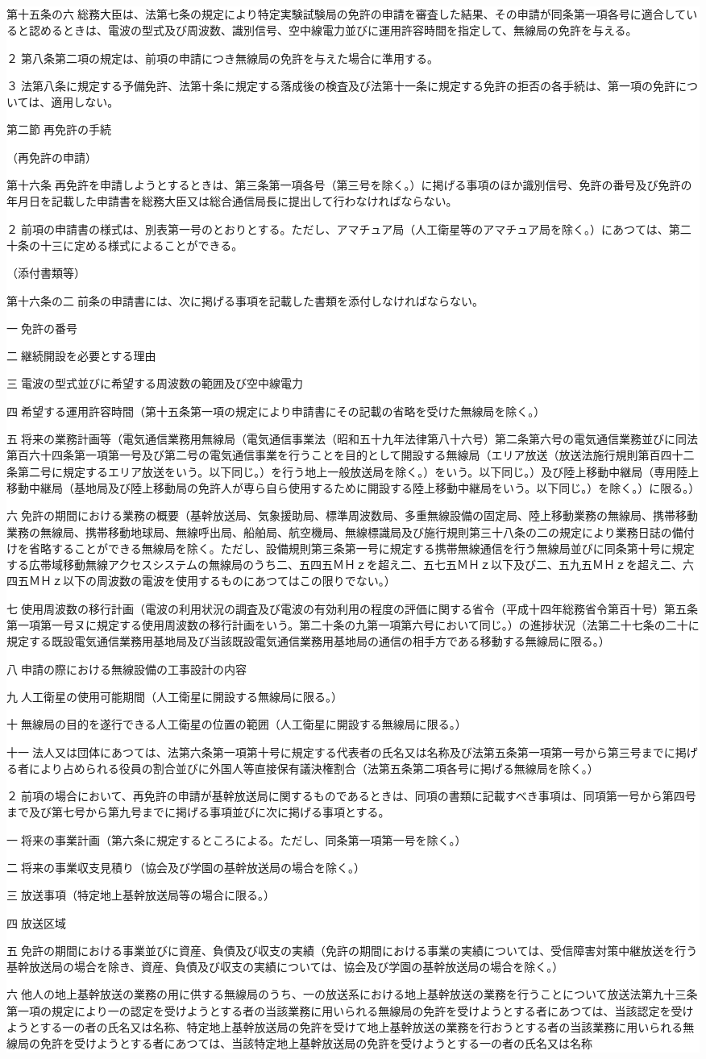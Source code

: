 第十五条の六 総務大臣は、法第七条の規定により特定実験試験局の免許の申請を審査した結果、その申請が同条第一項各号に適合していると認めるときは、電波の型式及び周波数、識別信号、空中線電力並びに運用許容時間を指定して、無線局の免許を与える。

２ 第八条第二項の規定は、前項の申請につき無線局の免許を与えた場合に準用する。

３ 法第八条に規定する予備免許、法第十条に規定する落成後の検査及び法第十一条に規定する免許の拒否の各手続は、第一項の免許については、適用しない。

第二節 再免許の手続

（再免許の申請）

第十六条 再免許を申請しようとするときは、第三条第一項各号（第三号を除く。）に掲げる事項のほか識別信号、免許の番号及び免許の年月日を記載した申請書を総務大臣又は総合通信局長に提出して行わなければならない。

２ 前項の申請書の様式は、別表第一号のとおりとする。ただし、アマチュア局（人工衛星等のアマチュア局を除く。）にあつては、第二十条の十三に定める様式によることができる。

（添付書類等）

第十六条の二 前条の申請書には、次に掲げる事項を記載した書類を添付しなければならない。

一 免許の番号

二 継続開設を必要とする理由

三 電波の型式並びに希望する周波数の範囲及び空中線電力

四 希望する運用許容時間（第十五条第一項の規定により申請書にその記載の省略を受けた無線局を除く。）

五 将来の業務計画等（電気通信業務用無線局（電気通信事業法（昭和五十九年法律第八十六号）第二条第六号の電気通信業務並びに同法第百六十四条第一項第一号及び第二号の電気通信事業を行うことを目的として開設する無線局（エリア放送（放送法施行規則第百四十二条第二号に規定するエリア放送をいう。以下同じ。）を行う地上一般放送局を除く。）をいう。以下同じ。）及び陸上移動中継局（専用陸上移動中継局（基地局及び陸上移動局の免許人が専ら自ら使用するために開設する陸上移動中継局をいう。以下同じ。）を除く。）に限る。）

六 免許の期間における業務の概要（基幹放送局、気象援助局、標準周波数局、多重無線設備の固定局、陸上移動業務の無線局、携帯移動業務の無線局、携帯移動地球局、無線呼出局、船舶局、航空機局、無線標識局及び施行規則第三十八条の二の規定により業務日誌の備付けを省略することができる無線局を除く。ただし、設備規則第三条第一号に規定する携帯無線通信を行う無線局並びに同条第十号に規定する広帯域移動無線アクセスシステムの無線局のうち二、五四五ＭＨｚを超え二、五七五ＭＨｚ以下及び二、五九五ＭＨｚを超え二、六四五ＭＨｚ以下の周波数の電波を使用するものにあつてはこの限りでない。）

七 使用周波数の移行計画（電波の利用状況の調査及び電波の有効利用の程度の評価に関する省令（平成十四年総務省令第百十号）第五条第一項第一号ヌに規定する使用周波数の移行計画をいう。第二十条の九第一項第六号において同じ。）の進捗状況（法第二十七条の二十に規定する既設電気通信業務用基地局及び当該既設電気通信業務用基地局の通信の相手方である移動する無線局に限る。）

八 申請の際における無線設備の工事設計の内容

九 人工衛星の使用可能期間（人工衛星に開設する無線局に限る。）

十 無線局の目的を遂行できる人工衛星の位置の範囲（人工衛星に開設する無線局に限る。）

十一 法人又は団体にあつては、法第六条第一項第十号に規定する代表者の氏名又は名称及び法第五条第一項第一号から第三号までに掲げる者により占められる役員の割合並びに外国人等直接保有議決権割合（法第五条第二項各号に掲げる無線局を除く。）

２ 前項の場合において、再免許の申請が基幹放送局に関するものであるときは、同項の書類に記載すべき事項は、同項第一号から第四号まで及び第七号から第九号までに掲げる事項並びに次に掲げる事項とする。

一 将来の事業計画（第六条に規定するところによる。ただし、同条第一項第一号を除く。）

二 将来の事業収支見積り（協会及び学園の基幹放送局の場合を除く。）

三 放送事項（特定地上基幹放送局等の場合に限る。）

四 放送区域

五 免許の期間における事業並びに資産、負債及び収支の実績（免許の期間における事業の実績については、受信障害対策中継放送を行う基幹放送局の場合を除き、資産、負債及び収支の実績については、協会及び学園の基幹放送局の場合を除く。）

六 他人の地上基幹放送の業務の用に供する無線局のうち、一の放送系における地上基幹放送の業務を行うことについて放送法第九十三条第一項の規定により一の認定を受けようとする者の当該業務に用いられる無線局の免許を受けようとする者にあつては、当該認定を受けようとする一の者の氏名又は名称、特定地上基幹放送局の免許を受けて地上基幹放送の業務を行おうとする者の当該業務に用いられる無線局の免許を受けようとする者にあつては、当該特定地上基幹放送局の免許を受けようとする一の者の氏名又は名称
